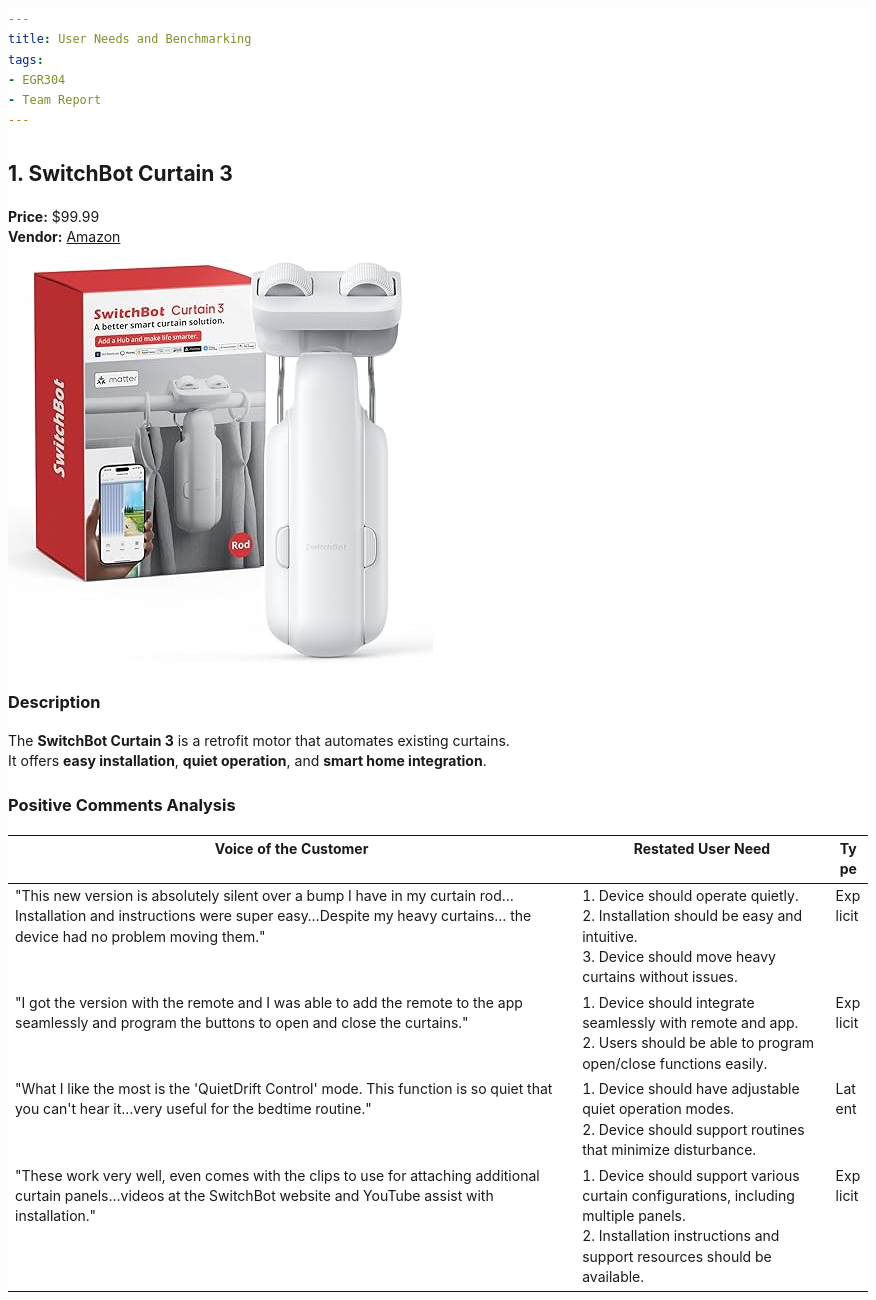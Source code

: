 ```yaml
---
title: User Needs and Benchmarking
tags:
- EGR304
- Team Report
---
```


## 1. SwitchBot Curtain 3

**Price:** $99.99  
**Vendor:** [Amazon](https://www.amazon.com/Automatic-Rod-Bluetooth-Smartphone-Upgraded-High-Performance/dp/B0F8BR5Q66/ref=sr_1_1_sspa?crid=1XIA3QECS6L8C&dib=eyJ2IjoiMSJ9.faYlJG8XE4-_ncyBFqG0MWZ9j2bFj06O1CK0riaT1PD1KXU5jcGbNYUkOE7lL2jZ_75cpuQTQGI9VbjbFfa85LBjpOpT7OoUfcvJW4XoFyaw72fWeAPjN2r0st6JUayP2spadIGtYAph-hYXn0Jp_17VlTeqqitDKbLsLhJe8HDXegPjJZVaSmWf_luG20YFA3OAb-_cR1N9sqNLLl6rgCKr1sk7BLDrx8KEUKryR7FxxJPwynYyy19gJqagr278O23Sb3vpyprSd0W-1h6a44iQvEu5nI3zLuwwAhxM8Lo.Z7pXDlZSNauMkCwsXTPC1cMWrfYlcwMPwoJkdaGLZfQ&dib_tag=se&keywords=switchbot%2Bcurtain%2B3&qid=1757976092&sprefix=switchbot%2Bcurtain%2B%2Caps%2C196&sr=8-1-spons&sp_csd=d2lkZ2V0TmFtZT1zcF9hdGY&smid=AZJMNAZLHZV6F&th=1)

![SwitchBot 3](images/SwitchBot_3.jpg)

### Description
The **SwitchBot Curtain 3** is a retrofit motor that automates existing curtains.  
It offers **easy installation**, **quiet operation**, and **smart home integration**.

### Positive Comments Analysis

| Voice of the Customer | Restated User Need | Type |
|----------------------|-----------------|------|
| "This new version is absolutely silent over a bump I have in my curtain rod…Installation and instructions were super easy…Despite my heavy curtains… the device had no problem moving them." | 1. Device should operate quietly. <br> 2. Installation should be easy and intuitive. <br> 3. Device should move heavy curtains without issues. | Explicit |
| "I got the version with the remote and I was able to add the remote to the app seamlessly and program the buttons to open and close the curtains." | 1. Device should integrate seamlessly with remote and app. <br> 2. Users should be able to program open/close functions easily. | Explicit |
| "What I like the most is the 'QuietDrift Control' mode. This function is so quiet that you can't hear it…very useful for the bedtime routine." | 1. Device should have adjustable quiet operation modes. <br> 2. Device should support routines that minimize disturbance. | Latent |
| "These work very well, even comes with the clips to use for attaching additional curtain panels…videos at the SwitchBot website and YouTube assist with installation." | 1. Device should support various curtain configurations, including multiple panels. <br> 2. Installation instructions and support resources should be available. | Explicit |
